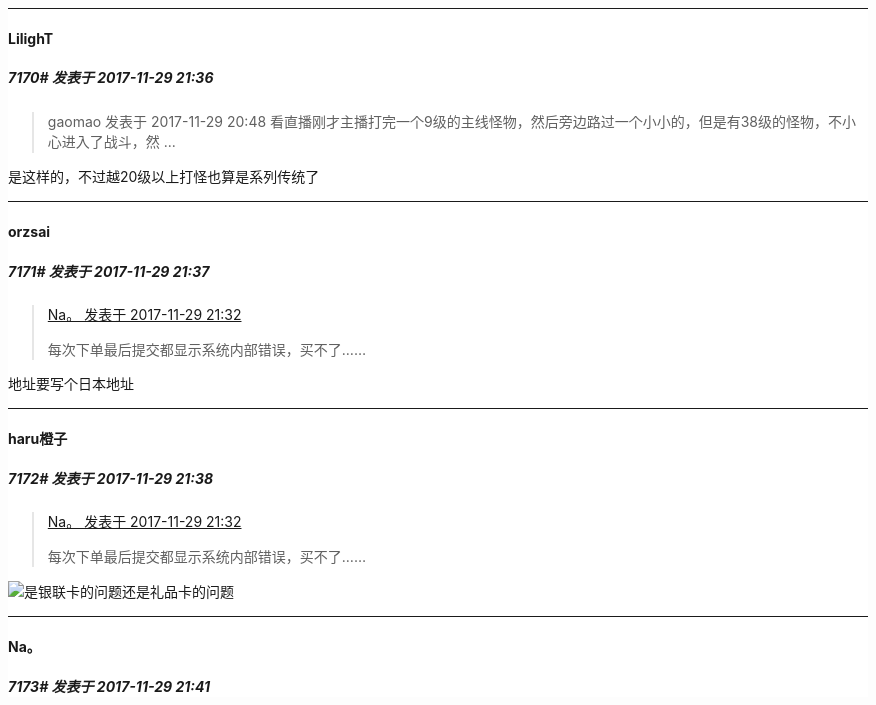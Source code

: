 



*****

####  LilighT  
##### 7170#       发表于 2017-11-29 21:36



<blockquote>gaomao 发表于 2017-11-29 20:48
看直播刚才主播打完一个9级的主线怪物，然后旁边路过一个小小的，但是有38级的怪物，不小心进入了战斗，然 ...</blockquote>
是这样的，不过越20级以上打怪也算是系列传统了







*****

####  orzsai  
##### 7171#       发表于 2017-11-29 21:37



<blockquote><a href="httphttps://bbs.saraba1st.com/2b/forum.php?mod=redirect&amp;goto=findpost&amp;pid=37864733&amp;ptid=1368000" target="_blank">Na。 发表于 2017-11-29 21:32</a>

每次下单最后提交都显示系统内部错误，买不了……</blockquote>
地址要写个日本地址







*****

####  haru橙子  
##### 7172#       发表于 2017-11-29 21:38



<blockquote><a href="httphttps://bbs.saraba1st.com/2b/forum.php?mod=redirect&amp;goto=findpost&amp;pid=37864733&amp;ptid=1368000" target="_blank">Na。 发表于 2017-11-29 21:32</a>

每次下单最后提交都显示系统内部错误，买不了……</blockquote>
<img src="https://static.saraba1st.com/image/smiley/face2017/001.png" referrerpolicy="no-referrer">是银联卡的问题还是礼品卡的问题







*****

####  Na。  
##### 7173#       发表于 2017-11-29 21:41



